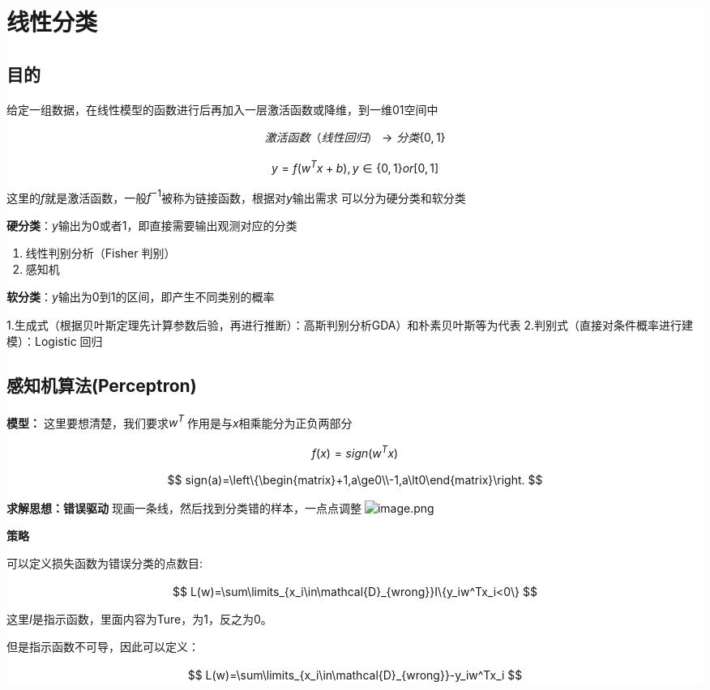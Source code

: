 # 线性分类

## 目的

给定一组数据，在线性模型的函数进行后再加入一层激活函数或降维，到一维01空间中

$$
激活函数（线性回归）\longrightarrow 分类\{0,1\}
$$

$$
y=f(w^Tx+b),y \in \{0,1\}or[0,1]
$$

这里的$f$就是激活函数，一般$f^{-1}$被称为链接函数，根据对$y$输出需求 可以分为硬分类和软分类

**硬分类**：$y$输出为0或者1，即直接需要输出观测对应的分类

1. 线性判别分析（Fisher 判别）
2. 感知机

**软分类**：$y$输出为0到1的区间，即产生不同类别的概率

1.生成式（根据贝叶斯定理先计算参数后验，再进行推断）：高斯判别分析GDA）和朴素贝叶斯等为代表
2.判别式（直接对条件概率进行建模）：Logistic 回归

## 感知机算法(Perceptron)

**模型：** 这里要想清楚，我们要求$w^T$ 作用是与$x$相乘能分为正负两部分

$$
f(x) = sign(w^Tx)
$$

$$
sign(a)=\left\{\begin{matrix}+1,a\ge0\\-1,a\lt0\end{matrix}\right.
$$

**求解思想：错误驱动** 现画一条线，然后找到分类错的样本，一点点调整
![image.png](assets/4.1)

**策略**

可以定义损失函数为错误分类的点数目:

$$
L(w)=\sum\limits_{x_i\in\mathcal{D}_{wrong}}I\{y_iw^Tx_i<0\}
$$

这里$I$是指示函数，里面内容为Ture，为1，反之为0。

但是指示函数不可导，因此可以定义：

$$
L(w)=\sum\limits_{x_i\in\mathcal{D}_{wrong}}-y_iw^Tx_i
$$
